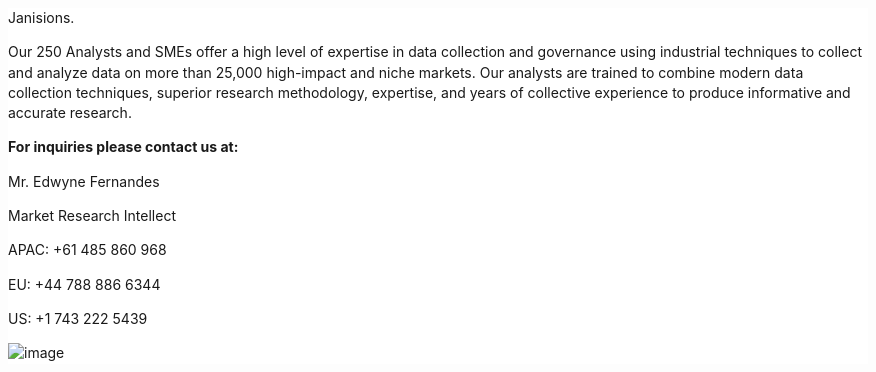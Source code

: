 Janisions.</p><p><span class="">Our 250 Analysts and SMEs offer a high level of expertise in data collection and governance using industrial techniques to collect and analyze data on more than 25,000 high-impact and niche markets. Our analysts are trained to combine modern data collection techniques, superior research methodology, expertise, and years of collective experience to produce informative and accurate research.</span></p><p><strong>For inquiries please contact us at:</strong></p><p>Mr. Edwyne Fernandes</p><p>Market Research Intellect</p><p>APAC: +61 485 860 968</p><p>EU: +44 788 886 6344</p><p>US: +1 743 222 5439</p>
![image](https://github.com/user-attachments/assets/7b552861-5c98-43f6-b5eb-1bbb28a05525)
